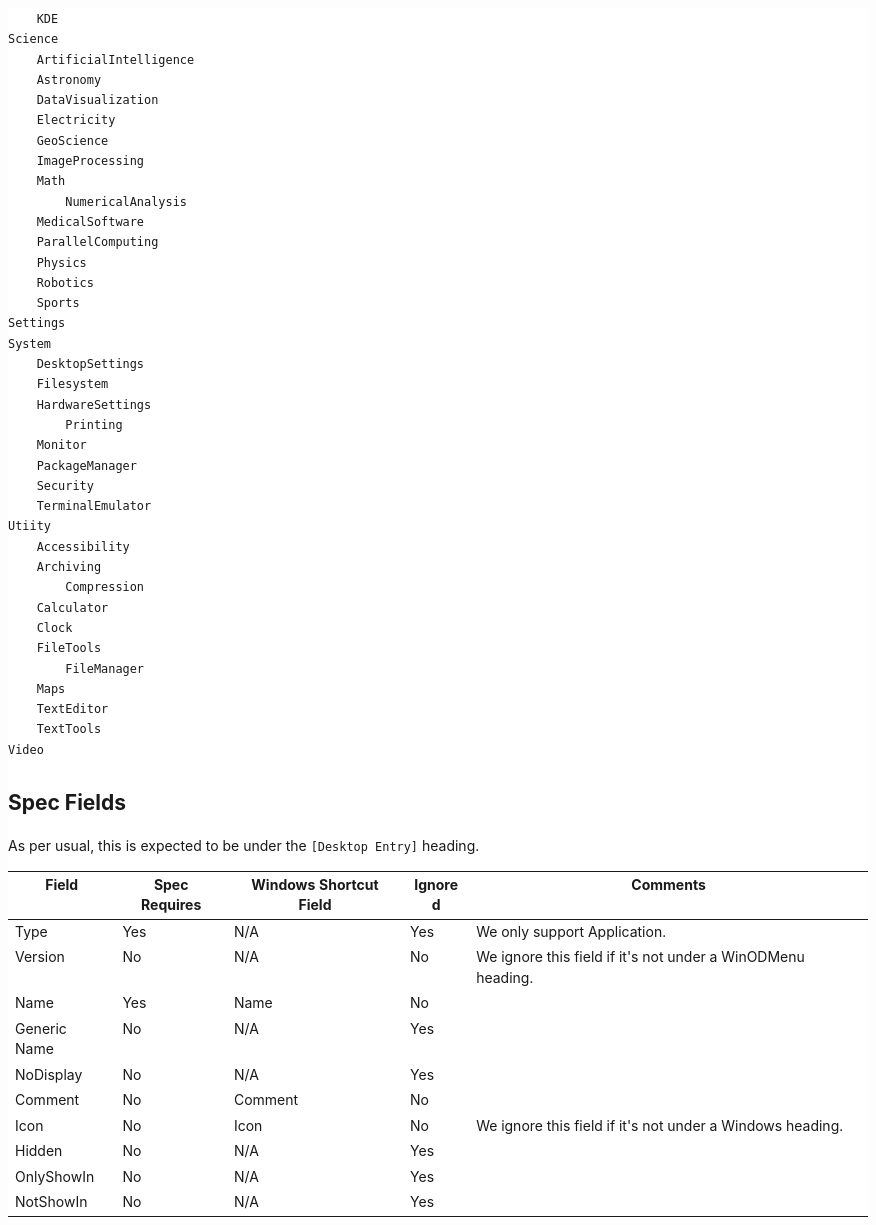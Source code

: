 ```text
    KDE
Science
    ArtificialIntelligence
    Astronomy
    DataVisualization
    Electricity
    GeoScience
    ImageProcessing
    Math
        NumericalAnalysis
    MedicalSoftware
    ParallelComputing
    Physics
    Robotics
    Sports
Settings
System
    DesktopSettings
    Filesystem
    HardwareSettings
        Printing
    Monitor
    PackageManager
    Security
    TerminalEmulator
Utiity
    Accessibility
    Archiving
        Compression
    Calculator
    Clock
    FileTools
        FileManager
    Maps
    TextEditor
    TextTools
Video
```

Spec Fields
-----------

As per usual, this is expected to be under the `[Desktop Entry]` heading.

| Field | Spec Requires | Windows Shortcut Field | Ignored | Comments |
|-------|---------------|------------------------|---------|----------|
| Type | Yes | N/A | Yes | We only support Application. |
| Version | No | N/A | No | We ignore this field if it's not under a WinODMenu heading. |
| Name | Yes | Name | No |  |
| Generic Name | No | N/A | Yes |  |
| NoDisplay | No | N/A | Yes |  |
| Comment | No | Comment | No |  |
| Icon | No | Icon | No | We ignore this field if it's not under a Windows heading. |
| Hidden | No | N/A | Yes |  |
| OnlyShowIn | No | N/A | Yes |  |
| NotShowIn | No | N/A | Yes |  |

[fd-cat-additional]: https://specifications.freedesktop.org/menu-spec/latest/apas02.html
[fd-cat-main]: https://specifications.freedesktop.org/menu-spec/latest/apa.html#main-category-registry
[fd-cat-reserved]: https://specifications.freedesktop.org/menu-spec/latest/apas03.html